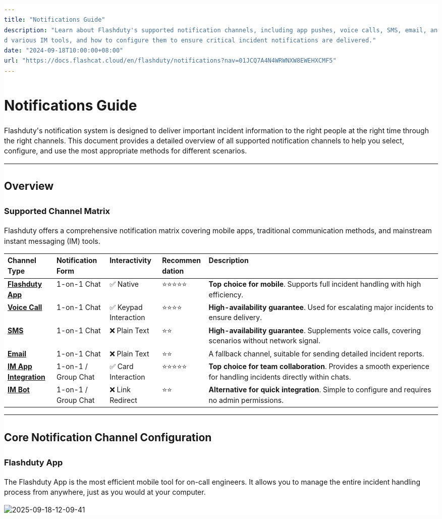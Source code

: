 ```yaml
---
title: "Notifications Guide"
description: "Learn about Flashduty's supported notification channels, including app pushes, voice calls, SMS, email, and various IM tools, and how to configure them to ensure critical incident notifications are delivered."
date: "2024-09-18T10:00:00+08:00"
url: "https://docs.flashcat.cloud/en/flashduty/notifications?nav=01JCQ7A4N4WRWNXW8EWEHXCMF5"
---
```


# Notifications Guide

Flashduty's notification system is designed to deliver important incident information to the right people at the right time through the right channels. This document provides a detailed overview of all supported notification channels to help you select, configure, and use the most appropriate methods for different scenarios.

---

## Overview

### Supported Channel Matrix

Flashduty offers a comprehensive notification matrix covering mobile apps, traditional communication methods, and mainstream instant messaging (IM) tools.

| **Channel Type** | **Notification Form** | **Interactivity** | **Recommendation** | **Description** |
| :--- | :--- | :--- | :--- | :--- |
| [**Flashduty App**](#flashduty-app) | 1-on-1 Chat | ✅ Native | ⭐⭐⭐⭐⭐ | **Top choice for mobile**. Supports full incident handling with high efficiency. |
| [**Voice Call**](#voice-sms-email) | 1-on-1 Chat | ✅ Keypad Interaction | ⭐⭐⭐⭐ | **High-availability guarantee**. Used for escalating major incidents to ensure delivery. |
| [**SMS**](#voice-sms-email) | 1-on-1 Chat | ❌ Plain Text | ⭐⭐ | **High-availability guarantee**. Supplements voice calls, covering scenarios without network signal. |
| [**Email**](#voice-sms-email) | 1-on-1 Chat | ❌ Plain Text | ⭐⭐ | A fallback channel, suitable for sending detailed incident reports. |
| [**IM App Integration**](#app-integration-recommended) | 1-on-1 / Group Chat | ✅ Card Interaction | ⭐⭐⭐⭐⭐ | **Top choice for team collaboration**. Provides a smooth experience for handling incidents directly within chats. |
| [**IM Bot**](#bot-integration) | 1-on-1 / Group Chat | ❌ Link Redirect | ⭐⭐ | **Alternative for quick integration**. Simple to configure and requires no admin permissions. |

---

## Core Notification Channel Configuration

### Flashduty App

The Flashduty App is the most efficient mobile tool for on-call engineers. It allows you to manage the entire incident handling process from anywhere, just as you would at your computer.

![2025-09-18-12-09-41](https://docs-cdn.flashcat.cloud/images/png/63bbac8f1f3de4dee54b8605e414c163.png)
